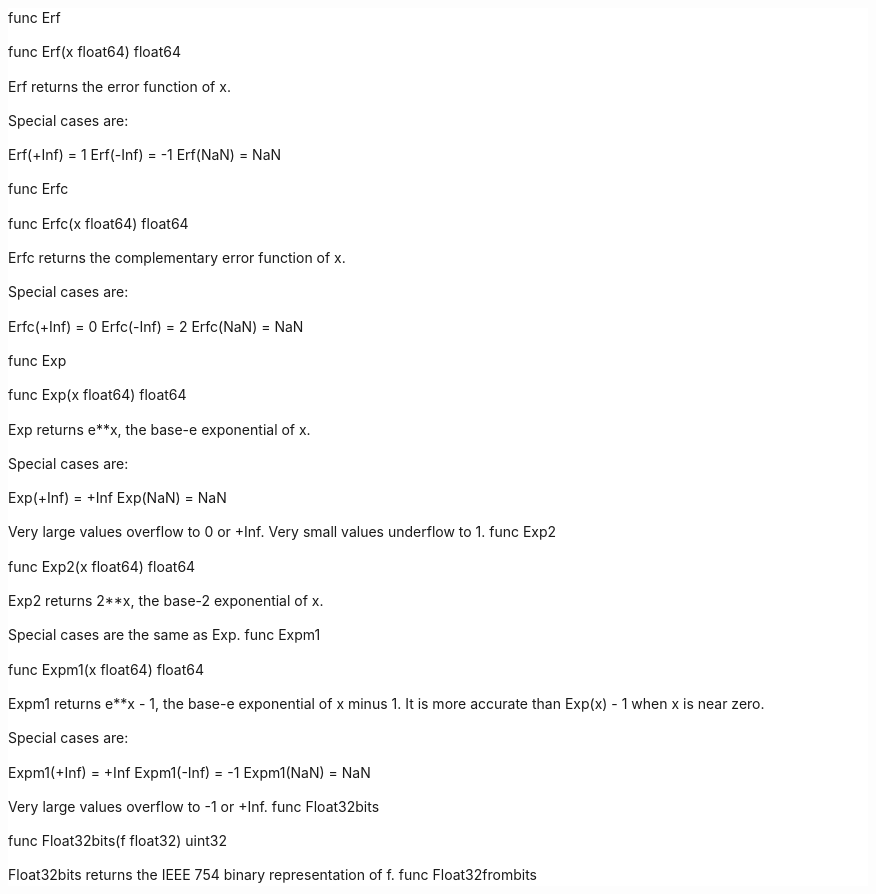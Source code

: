 func Erf

func Erf(x float64) float64

Erf returns the error function of x.

Special cases are:

Erf(+Inf) = 1
Erf(-Inf) = -1
Erf(NaN) = NaN

func Erfc

func Erfc(x float64) float64

Erfc returns the complementary error function of x.

Special cases are:

Erfc(+Inf) = 0
Erfc(-Inf) = 2
Erfc(NaN) = NaN

func Exp

func Exp(x float64) float64

Exp returns e**x, the base-e exponential of x.

Special cases are:

Exp(+Inf) = +Inf
Exp(NaN) = NaN

Very large values overflow to 0 or +Inf. Very small values underflow to 1.
func Exp2

func Exp2(x float64) float64

Exp2 returns 2**x, the base-2 exponential of x.

Special cases are the same as Exp.
func Expm1

func Expm1(x float64) float64

Expm1 returns e**x - 1, the base-e exponential of x minus 1. It is more accurate than Exp(x) - 1 when x is near zero.

Special cases are:

Expm1(+Inf) = +Inf
Expm1(-Inf) = -1
Expm1(NaN) = NaN

Very large values overflow to -1 or +Inf.
func Float32bits

func Float32bits(f float32) uint32

Float32bits returns the IEEE 754 binary representation of f.
func Float32frombits
